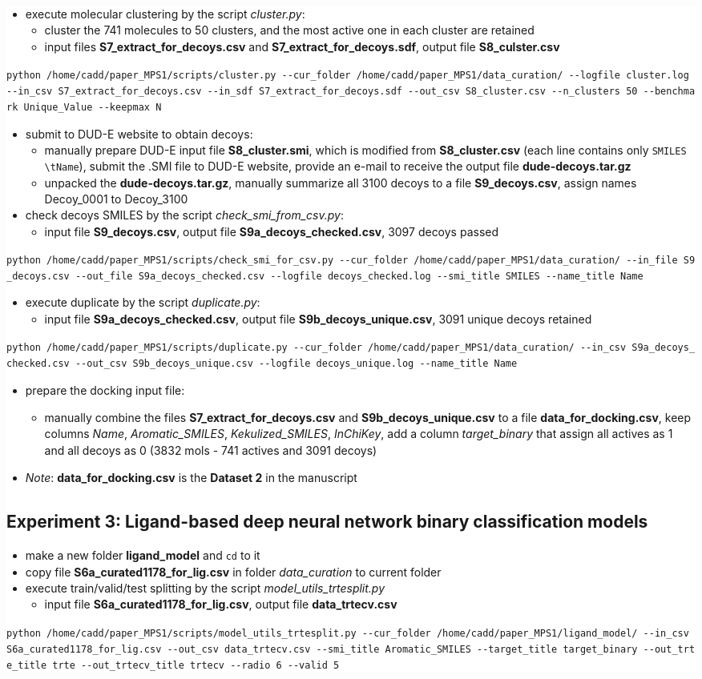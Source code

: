  - execute molecular clustering by the script *cluster.py*:
   - cluster the 741 molecules to 50 clusters, and the most active one in each cluster are retained
   - input files **S7_extract_for_decoys.csv** and **S7_extract_for_decoys.sdf**, output file **S8_culster.csv**

```
python /home/cadd/paper_MPS1/scripts/cluster.py --cur_folder /home/cadd/paper_MPS1/data_curation/ --logfile cluster.log --in_csv S7_extract_for_decoys.csv --in_sdf S7_extract_for_decoys.sdf --out_csv S8_cluster.csv --n_clusters 50 --benchmark Unique_Value --keepmax N
```

 - submit to DUD-E website to obtain decoys:
   - manually prepare DUD-E input file **S8_cluster.smi**, which is modified from **S8_cluster.csv** (each line contains only `SMILES\tName`), submit the .SMI file to DUD-E website, provide an e-mail to receive the output file **dude-decoys.tar.gz**
   - unpacked the **dude-decoys.tar.gz**, manually summarize all 3100 decoys to a file **S9_decoys.csv**, assign names Decoy_0001 to Decoy_3100
 - check decoys SMILES by the script *check_smi_from_csv.py*:
   - input file **S9_decoys.csv**, output file **S9a_decoys_checked.csv**, 3097 decoys passed

```
python /home/cadd/paper_MPS1/scripts/check_smi_for_csv.py --cur_folder /home/cadd/paper_MPS1/data_curation/ --in_file S9_decoys.csv --out_file S9a_decoys_checked.csv --logfile decoys_checked.log --smi_title SMILES --name_title Name
```

 - execute duplicate by the script *duplicate.py*:
   - input file **S9a_decoys_checked.csv**, output file **S9b_decoys_unique.csv**, 3091 unique decoys retained

```
python /home/cadd/paper_MPS1/scripts/duplicate.py --cur_folder /home/cadd/paper_MPS1/data_curation/ --in_csv S9a_decoys_checked.csv --out_csv S9b_decoys_unique.csv --logfile decoys_unique.log --name_title Name
```

 - prepare the docking input file:
   - manually combine the files **S7_extract_for_decoys.csv** and **S9b_decoys_unique.csv** to a file **data_for_docking.csv**, keep columns *Name*, *Aromatic_SMILES*, *Kekulized_SMILES*, *InChiKey*, add a column *target_binary* that assign all actives as 1 and all decoys as 0 (3832 mols - 741 actives and 3091 decoys)

- *Note*: **data_for_docking.csv** is the **Dataset 2** in the manuscript

## Experiment 3: Ligand-based deep neural network binary classification models

 - make a new folder **ligand_model** and `cd` to it
 - copy file **S6a_curated1178_for_lig.csv** in folder *data_curation* to current folder
 - execute train/valid/test splitting by the script *model_utils_trtesplit.py*
   - input file **S6a_curated1178_for_lig.csv**, output file **data_trtecv.csv**

```
python /home/cadd/paper_MPS1/scripts/model_utils_trtesplit.py --cur_folder /home/cadd/paper_MPS1/ligand_model/ --in_csv S6a_curated1178_for_lig.csv --out_csv data_trtecv.csv --smi_title Aromatic_SMILES --target_title target_binary --out_trte_title trte --out_trtecv_title trtecv --radio 6 --valid 5
```
